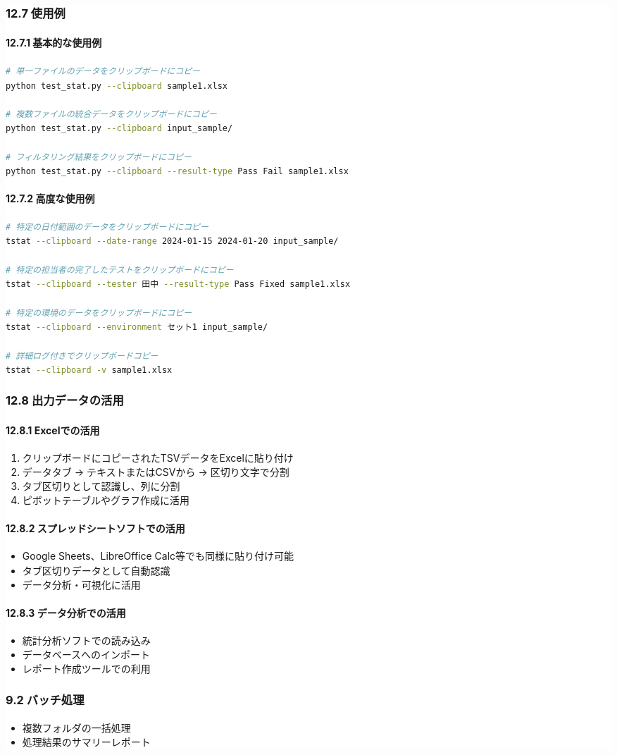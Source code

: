 ### 12.7 使用例

#### 12.7.1 基本的な使用例
```bash
# 単一ファイルのデータをクリップボードにコピー
python test_stat.py --clipboard sample1.xlsx

# 複数ファイルの統合データをクリップボードにコピー
python test_stat.py --clipboard input_sample/

# フィルタリング結果をクリップボードにコピー
python test_stat.py --clipboard --result-type Pass Fail sample1.xlsx
```

#### 12.7.2 高度な使用例
```bash
# 特定の日付範囲のデータをクリップボードにコピー
tstat --clipboard --date-range 2024-01-15 2024-01-20 input_sample/

# 特定の担当者の完了したテストをクリップボードにコピー
tstat --clipboard --tester 田中 --result-type Pass Fixed sample1.xlsx

# 特定の環境のデータをクリップボードにコピー
tstat --clipboard --environment セット1 input_sample/

# 詳細ログ付きでクリップボードコピー
tstat --clipboard -v sample1.xlsx
```

### 12.8 出力データの活用

#### 12.8.1 Excelでの活用
1. クリップボードにコピーされたTSVデータをExcelに貼り付け
2. データタブ → テキストまたはCSVから → 区切り文字で分割
3. タブ区切りとして認識し、列に分割
4. ピボットテーブルやグラフ作成に活用

#### 12.8.2 スプレッドシートソフトでの活用
- Google Sheets、LibreOffice Calc等でも同様に貼り付け可能
- タブ区切りデータとして自動認識
- データ分析・可視化に活用

#### 12.8.3 データ分析での活用
- 統計分析ソフトでの読み込み
- データベースへのインポート
- レポート作成ツールでの利用

### 9.2 バッチ処理
- 複数フォルダの一括処理
- 処理結果のサマリーレポート
